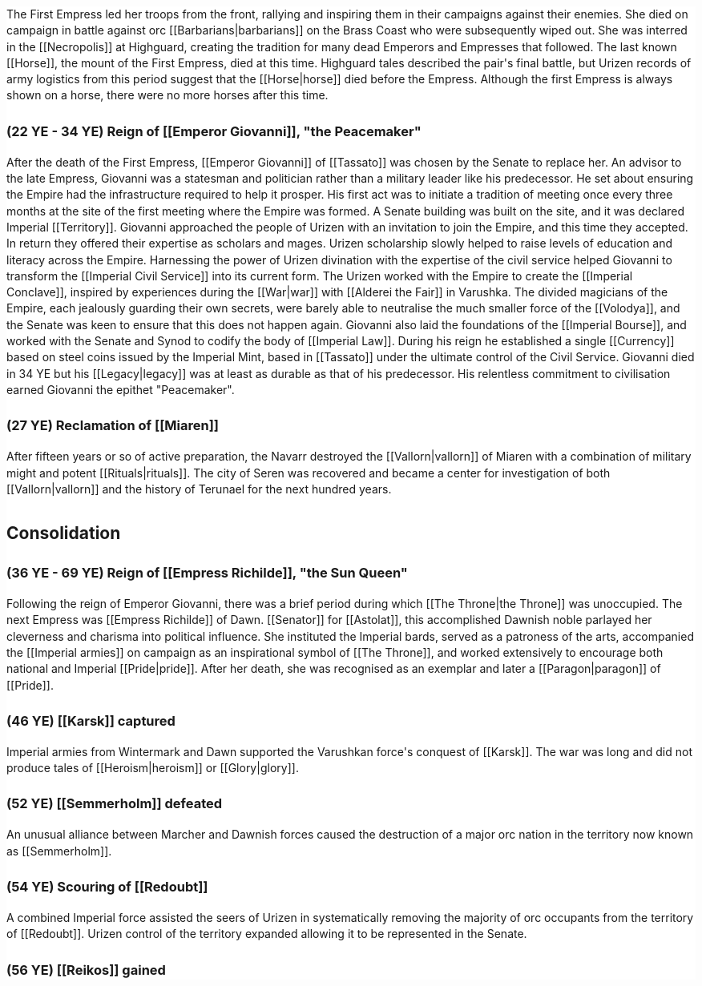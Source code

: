 The First Empress led her troops from the front, rallying and inspiring them in their campaigns against their enemies. She died on campaign in battle against orc [[Barbarians|barbarians]] on the Brass Coast who were subsequently wiped out. She was interred in the [[Necropolis]] at Highguard, creating the tradition for many dead Emperors and Empresses that followed.
The last known [[Horse]], the mount of the First Empress, died at this time. Highguard tales described the pair's final battle, but Urizen records of army logistics from this period suggest that the [[Horse|horse]] died before the Empress. Although the first Empress is always shown on a horse, there were no more horses after this time.
### (22 YE - 34 YE) Reign of [[Emperor Giovanni]], "the Peacemaker"
After the death of the First Empress, [[Emperor Giovanni]] of [[Tassato]] was chosen by the Senate to replace her. An advisor to the late Empress, Giovanni was a statesman and politician rather than a military leader like his predecessor. He set about ensuring the Empire had the infrastructure required to help it prosper. His first act was to initiate a tradition of meeting once every three months at the site of the first meeting where the Empire was formed. A Senate building was built on the site, and it was declared Imperial [[Territory]]. 
Giovanni approached the people of Urizen with an invitation to join the Empire, and this time they accepted. In return they offered their expertise as scholars and mages. Urizen scholarship slowly helped to raise levels of education and literacy across the Empire. Harnessing the power of Urizen divination with the expertise of the civil service helped Giovanni to transform the [[Imperial Civil Service]] into its current form. 
The Urizen worked with the Empire to create the [[Imperial Conclave]], inspired by experiences during the [[War|war]] with [[Alderei the Fair]] in Varushka. The divided magicians of the Empire, each jealously guarding their own secrets, were barely able to neutralise the much smaller force of the [[Volodya]], and the Senate was keen to ensure that this does not happen again.
Giovanni also laid the foundations of the [[Imperial Bourse]], and worked with the Senate and Synod to codify the body of [[Imperial Law]].  During his reign he established a single [[Currency]] based on steel coins issued by the Imperial Mint, based in [[Tassato]] under the ultimate control of the Civil Service. Giovanni died in 34 YE but his [[Legacy|legacy]] was at least as durable as that of his predecessor. His relentless commitment to civilisation earned Giovanni the epithet "Peacemaker".
### (27 YE) Reclamation of [[Miaren]]
After fifteen years or so of active preparation, the Navarr destroyed the [[Vallorn|vallorn]] of Miaren with a combination of military might and potent [[Rituals|rituals]]. The city of Seren was recovered and became a center for investigation of both [[Vallorn|vallorn]] and the history of Terunael for the next hundred years.
## Consolidation
### (36 YE - 69 YE) Reign of [[Empress Richilde]], "the Sun Queen"
Following the reign of Emperor Giovanni, there was a brief period during which [[The Throne|the Throne]] was unoccupied. The next Empress was [[Empress Richilde]] of Dawn. [[Senator]] for [[Astolat]], this accomplished Dawnish noble parlayed her cleverness and charisma into political influence. She instituted the Imperial bards, served as a patroness of the arts, accompanied the [[Imperial armies]] on campaign as an inspirational symbol of [[The Throne]], and worked extensively to encourage both national and Imperial [[Pride|pride]]. After her death, she was recognised as an exemplar and later a [[Paragon|paragon]] of [[Pride]].
### (46 YE) [[Karsk]] captured
Imperial armies from Wintermark and Dawn supported the Varushkan force's conquest of [[Karsk]]. The war was long and did not produce tales of [[Heroism|heroism]] or [[Glory|glory]].
### (52 YE) [[Semmerholm]] defeated
An unusual alliance between Marcher and Dawnish forces caused the destruction of a major orc nation in the territory now known as [[Semmerholm]]. 
### (54 YE) Scouring of [[Redoubt]]
A combined Imperial force assisted the seers of Urizen in systematically removing the majority of orc occupants from the territory of [[Redoubt]]. Urizen control of the territory expanded allowing it to be represented in the Senate.
### (56 YE) [[Reikos]] gained